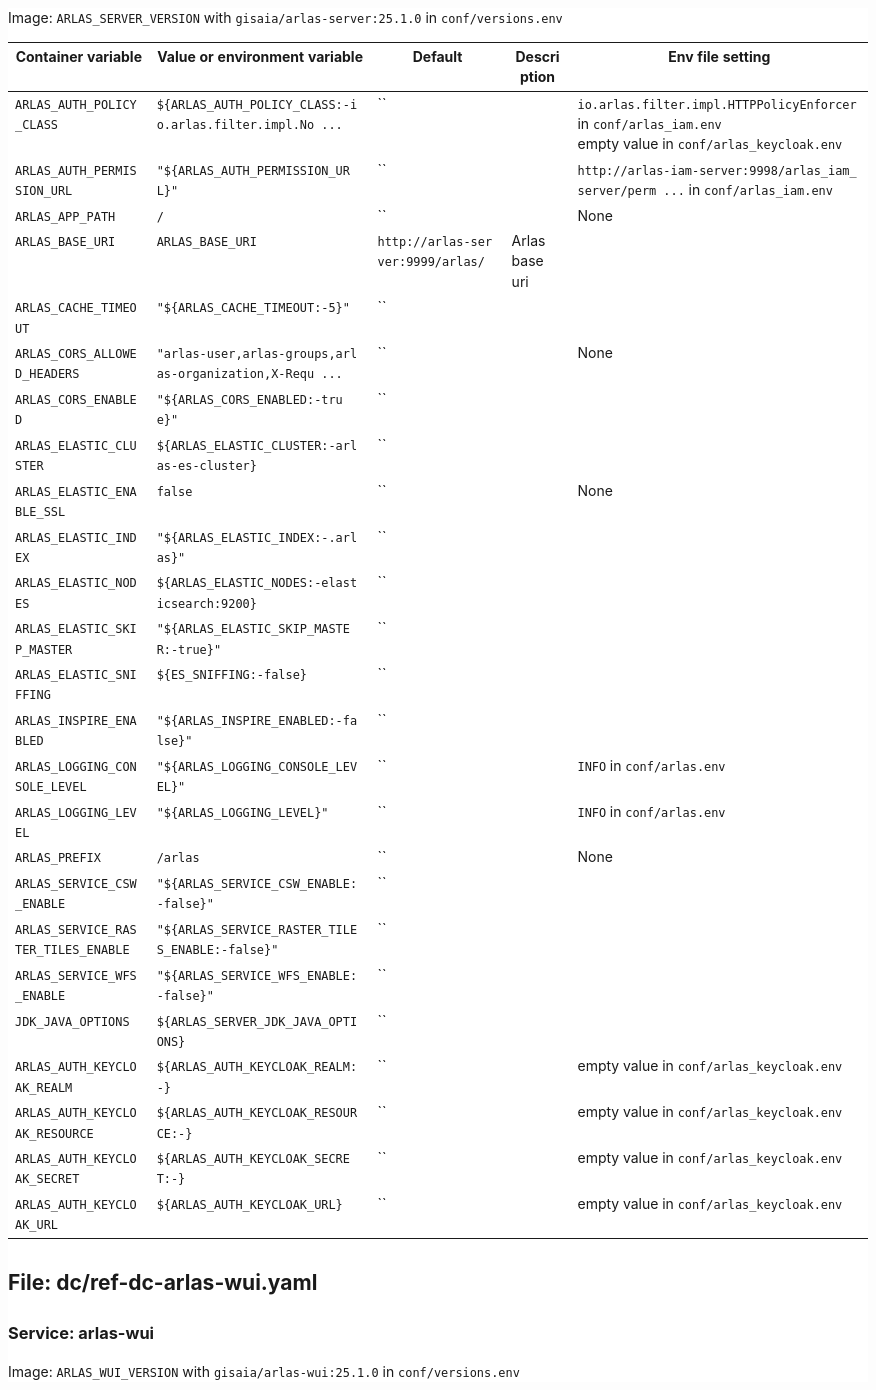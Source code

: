 Image: `ARLAS_SERVER_VERSION` with `gisaia/arlas-server:25.1.0` in `conf/versions.env`

| Container variable | Value or environment variable | Default | Description | Env file setting |
| --- | --- | --- | --- | --- |
| `ARLAS_AUTH_POLICY_CLASS` | `${ARLAS_AUTH_POLICY_CLASS:-io.arlas.filter.impl.No ...` | `` |  | `io.arlas.filter.impl.HTTPPolicyEnforcer` in `conf/arlas_iam.env`<br>empty value in `conf/arlas_keycloak.env` |
| `ARLAS_AUTH_PERMISSION_URL` | `"${ARLAS_AUTH_PERMISSION_URL}"` | `` |  | `http://arlas-iam-server:9998/arlas_iam_server/perm ...` in `conf/arlas_iam.env` |
| `ARLAS_APP_PATH` | `/` | `` |  | None |
| `ARLAS_BASE_URI` | `ARLAS_BASE_URI` | `http://arlas-server:9999/arlas/` |  Arlas base uri |  |
| `ARLAS_CACHE_TIMEOUT` | `"${ARLAS_CACHE_TIMEOUT:-5}"` | `` |  |  |
| `ARLAS_CORS_ALLOWED_HEADERS` | `"arlas-user,arlas-groups,arlas-organization,X-Requ ...` | `` |  | None |
| `ARLAS_CORS_ENABLED` | `"${ARLAS_CORS_ENABLED:-true}"` | `` |  |  |
| `ARLAS_ELASTIC_CLUSTER` | `${ARLAS_ELASTIC_CLUSTER:-arlas-es-cluster}` | `` |  |  |
| `ARLAS_ELASTIC_ENABLE_SSL` | `false` | `` |  | None |
| `ARLAS_ELASTIC_INDEX` | `"${ARLAS_ELASTIC_INDEX:-.arlas}"` | `` |  |  |
| `ARLAS_ELASTIC_NODES` | `${ARLAS_ELASTIC_NODES:-elasticsearch:9200}` | `` |  |  |
| `ARLAS_ELASTIC_SKIP_MASTER` | `"${ARLAS_ELASTIC_SKIP_MASTER:-true}"` | `` |  |  |
| `ARLAS_ELASTIC_SNIFFING` | `${ES_SNIFFING:-false}` | `` |  |  |
| `ARLAS_INSPIRE_ENABLED` | `"${ARLAS_INSPIRE_ENABLED:-false}"` | `` |  |  |
| `ARLAS_LOGGING_CONSOLE_LEVEL` | `"${ARLAS_LOGGING_CONSOLE_LEVEL}"` | `` |  | `INFO` in `conf/arlas.env` |
| `ARLAS_LOGGING_LEVEL` | `"${ARLAS_LOGGING_LEVEL}"` | `` |  | `INFO` in `conf/arlas.env` |
| `ARLAS_PREFIX` | `/arlas` | `` |  | None |
| `ARLAS_SERVICE_CSW_ENABLE` | `"${ARLAS_SERVICE_CSW_ENABLE:-false}"` | `` |  |  |
| `ARLAS_SERVICE_RASTER_TILES_ENABLE` | `"${ARLAS_SERVICE_RASTER_TILES_ENABLE:-false}"` | `` |  |  |
| `ARLAS_SERVICE_WFS_ENABLE` | `"${ARLAS_SERVICE_WFS_ENABLE:-false}"` | `` |  |  |
| `JDK_JAVA_OPTIONS` | `${ARLAS_SERVER_JDK_JAVA_OPTIONS}` | `` |  |  |
| `ARLAS_AUTH_KEYCLOAK_REALM` | `${ARLAS_AUTH_KEYCLOAK_REALM:-}` | `` |  | empty value in `conf/arlas_keycloak.env` |
| `ARLAS_AUTH_KEYCLOAK_RESOURCE` | `${ARLAS_AUTH_KEYCLOAK_RESOURCE:-}` | `` |  | empty value in `conf/arlas_keycloak.env` |
| `ARLAS_AUTH_KEYCLOAK_SECRET` | `${ARLAS_AUTH_KEYCLOAK_SECRET:-}` | `` |  | empty value in `conf/arlas_keycloak.env` |
| `ARLAS_AUTH_KEYCLOAK_URL` | `${ARLAS_AUTH_KEYCLOAK_URL}` | `` |  | empty value in `conf/arlas_keycloak.env` |
## File: dc/ref-dc-arlas-wui.yaml
### Service: arlas-wui
Image: `ARLAS_WUI_VERSION` with `gisaia/arlas-wui:25.1.0` in `conf/versions.env`
